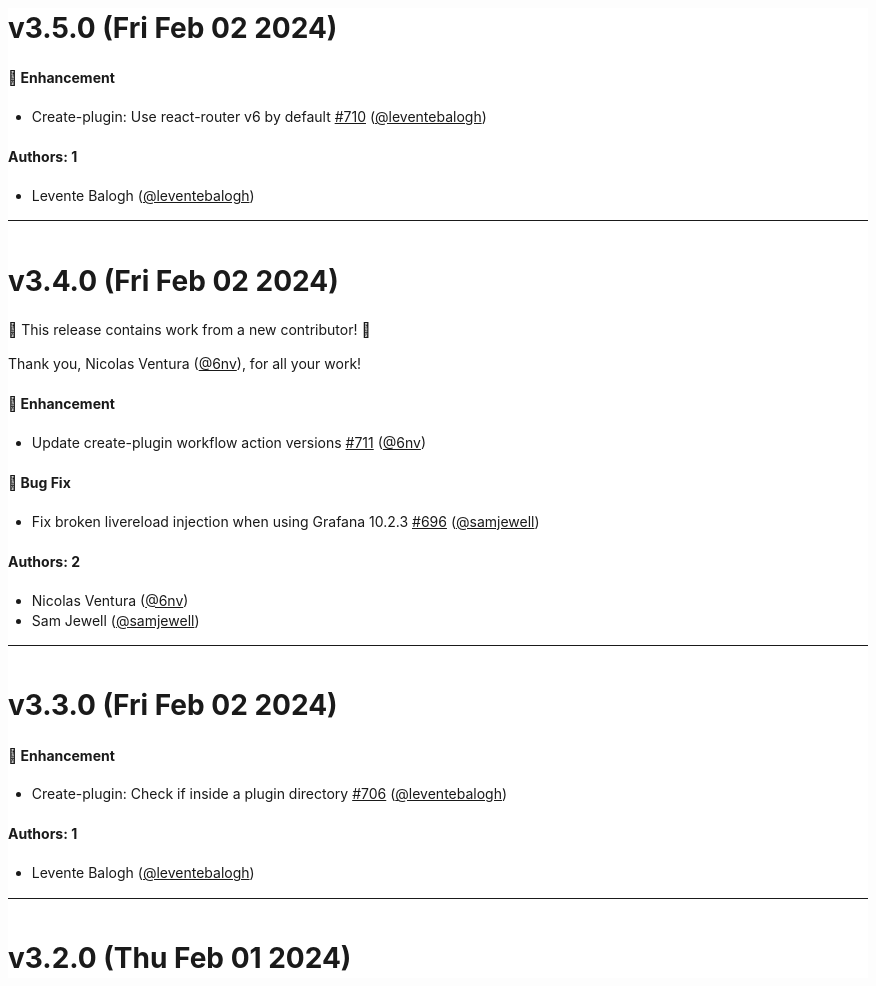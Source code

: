 
# v3.5.0 (Fri Feb 02 2024)

#### 🚀 Enhancement

- Create-plugin: Use react-router v6 by default [#710](https://github.com/grafana/plugin-tools/pull/710) ([@leventebalogh](https://github.com/leventebalogh))

#### Authors: 1

- Levente Balogh ([@leventebalogh](https://github.com/leventebalogh))

---

# v3.4.0 (Fri Feb 02 2024)

:tada: This release contains work from a new contributor! :tada:

Thank you, Nicolas Ventura ([@6nv](https://github.com/6nv)), for all your work!

#### 🚀 Enhancement

- Update create-plugin workflow action versions [#711](https://github.com/grafana/plugin-tools/pull/711) ([@6nv](https://github.com/6nv))

#### 🐛 Bug Fix

- Fix broken livereload injection when using Grafana 10.2.3 [#696](https://github.com/grafana/plugin-tools/pull/696) ([@samjewell](https://github.com/samjewell))

#### Authors: 2

- Nicolas Ventura ([@6nv](https://github.com/6nv))
- Sam Jewell ([@samjewell](https://github.com/samjewell))

---

# v3.3.0 (Fri Feb 02 2024)

#### 🚀 Enhancement

- Create-plugin: Check if inside a plugin directory [#706](https://github.com/grafana/plugin-tools/pull/706) ([@leventebalogh](https://github.com/leventebalogh))

#### Authors: 1

- Levente Balogh ([@leventebalogh](https://github.com/leventebalogh))

---

# v3.2.0 (Thu Feb 01 2024)

